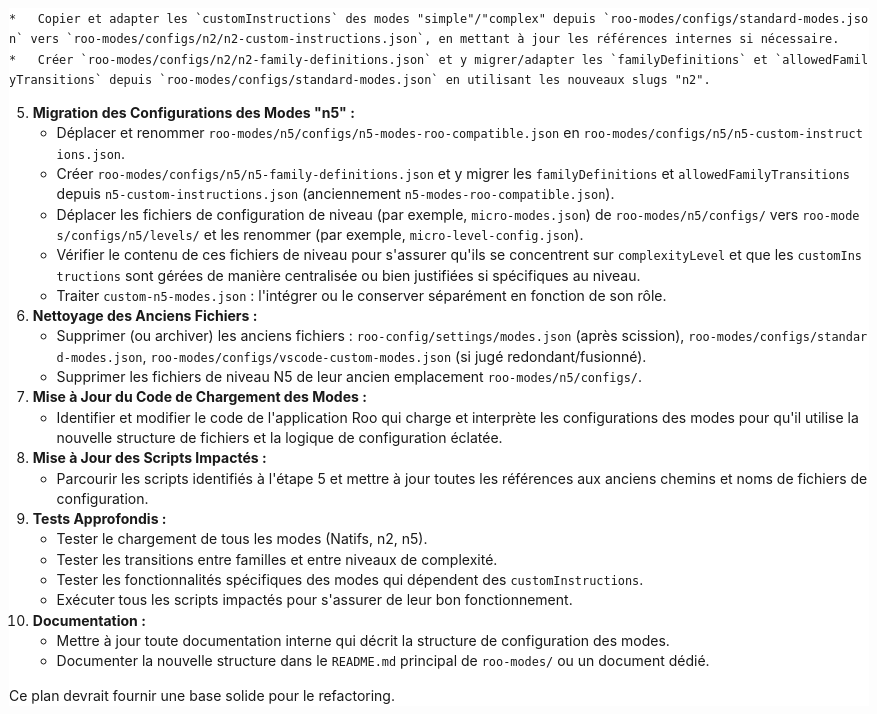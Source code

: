     *   Copier et adapter les `customInstructions` des modes "simple"/"complex" depuis `roo-modes/configs/standard-modes.json` vers `roo-modes/configs/n2/n2-custom-instructions.json`, en mettant à jour les références internes si nécessaire.
    *   Créer `roo-modes/configs/n2/n2-family-definitions.json` et y migrer/adapter les `familyDefinitions` et `allowedFamilyTransitions` depuis `roo-modes/configs/standard-modes.json` en utilisant les nouveaux slugs "n2".
5.  **Migration des Configurations des Modes "n5" :**
    *   Déplacer et renommer `roo-modes/n5/configs/n5-modes-roo-compatible.json` en `roo-modes/configs/n5/n5-custom-instructions.json`.
    *   Créer `roo-modes/configs/n5/n5-family-definitions.json` et y migrer les `familyDefinitions` et `allowedFamilyTransitions` depuis `n5-custom-instructions.json` (anciennement `n5-modes-roo-compatible.json`).
    *   Déplacer les fichiers de configuration de niveau (par exemple, `micro-modes.json`) de `roo-modes/n5/configs/` vers `roo-modes/configs/n5/levels/` et les renommer (par exemple, `micro-level-config.json`).
    *   Vérifier le contenu de ces fichiers de niveau pour s'assurer qu'ils se concentrent sur `complexityLevel` et que les `customInstructions` sont gérées de manière centralisée ou bien justifiées si spécifiques au niveau.
    *   Traiter `custom-n5-modes.json` : l'intégrer ou le conserver séparément en fonction de son rôle.
6.  **Nettoyage des Anciens Fichiers :**
    *   Supprimer (ou archiver) les anciens fichiers : `roo-config/settings/modes.json` (après scission), `roo-modes/configs/standard-modes.json`, `roo-modes/configs/vscode-custom-modes.json` (si jugé redondant/fusionné).
    *   Supprimer les fichiers de niveau N5 de leur ancien emplacement `roo-modes/n5/configs/`.
7.  **Mise à Jour du Code de Chargement des Modes :**
    *   Identifier et modifier le code de l'application Roo qui charge et interprète les configurations des modes pour qu'il utilise la nouvelle structure de fichiers et la logique de configuration éclatée.
8.  **Mise à Jour des Scripts Impactés :**
    *   Parcourir les scripts identifiés à l'étape 5 et mettre à jour toutes les références aux anciens chemins et noms de fichiers de configuration.
9.  **Tests Approfondis :**
    *   Tester le chargement de tous les modes (Natifs, n2, n5).
    *   Tester les transitions entre familles et entre niveaux de complexité.
    *   Tester les fonctionnalités spécifiques des modes qui dépendent des `customInstructions`.
    *   Exécuter tous les scripts impactés pour s'assurer de leur bon fonctionnement.
10. **Documentation :**
    *   Mettre à jour toute documentation interne qui décrit la structure de configuration des modes.
    *   Documenter la nouvelle structure dans le `README.md` principal de `roo-modes/` ou un document dédié.

Ce plan devrait fournir une base solide pour le refactoring.